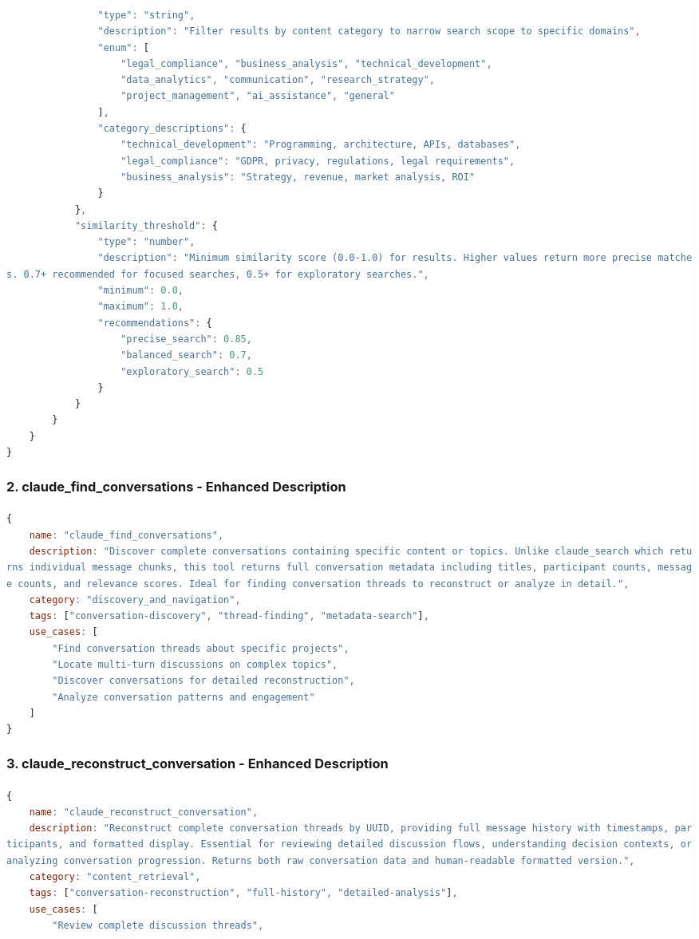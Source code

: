 ```javascript
                "type": "string",
                "description": "Filter results by content category to narrow search scope to specific domains",
                "enum": [
                    "legal_compliance", "business_analysis", "technical_development",
                    "data_analytics", "communication", "research_strategy",
                    "project_management", "ai_assistance", "general"
                ],
                "category_descriptions": {
                    "technical_development": "Programming, architecture, APIs, databases",
                    "legal_compliance": "GDPR, privacy, regulations, legal requirements",
                    "business_analysis": "Strategy, revenue, market analysis, ROI"
                }
            },
            "similarity_threshold": {
                "type": "number",
                "description": "Minimum similarity score (0.0-1.0) for results. Higher values return more precise matches. 0.7+ recommended for focused searches, 0.5+ for exploratory searches.",
                "minimum": 0.0,
                "maximum": 1.0,
                "recommendations": {
                    "precise_search": 0.85,
                    "balanced_search": 0.7,
                    "exploratory_search": 0.5
                }
            }
        }
    }
}
```

### 2. claude_find_conversations - Enhanced Description
```javascript
{
    name: "claude_find_conversations",
    description: "Discover complete conversations containing specific content or topics. Unlike claude_search which returns individual message chunks, this tool returns full conversation metadata including titles, participant counts, message counts, and relevance scores. Ideal for finding conversation threads to reconstruct or analyze in detail.",
    category: "discovery_and_navigation",
    tags: ["conversation-discovery", "thread-finding", "metadata-search"],
    use_cases: [
        "Find conversation threads about specific projects",
        "Locate multi-turn discussions on complex topics",
        "Discover conversations for detailed reconstruction",
        "Analyze conversation patterns and engagement"
    ]
}
```

### 3. claude_reconstruct_conversation - Enhanced Description
```javascript
{
    name: "claude_reconstruct_conversation",
    description: "Reconstruct complete conversation threads by UUID, providing full message history with timestamps, participants, and formatted display. Essential for reviewing detailed discussion flows, understanding decision contexts, or analyzing conversation progression. Returns both raw conversation data and human-readable formatted version.",
    category: "content_retrieval",
    tags: ["conversation-reconstruction", "full-history", "detailed-analysis"],
    use_cases: [
        "Review complete discussion threads",
```